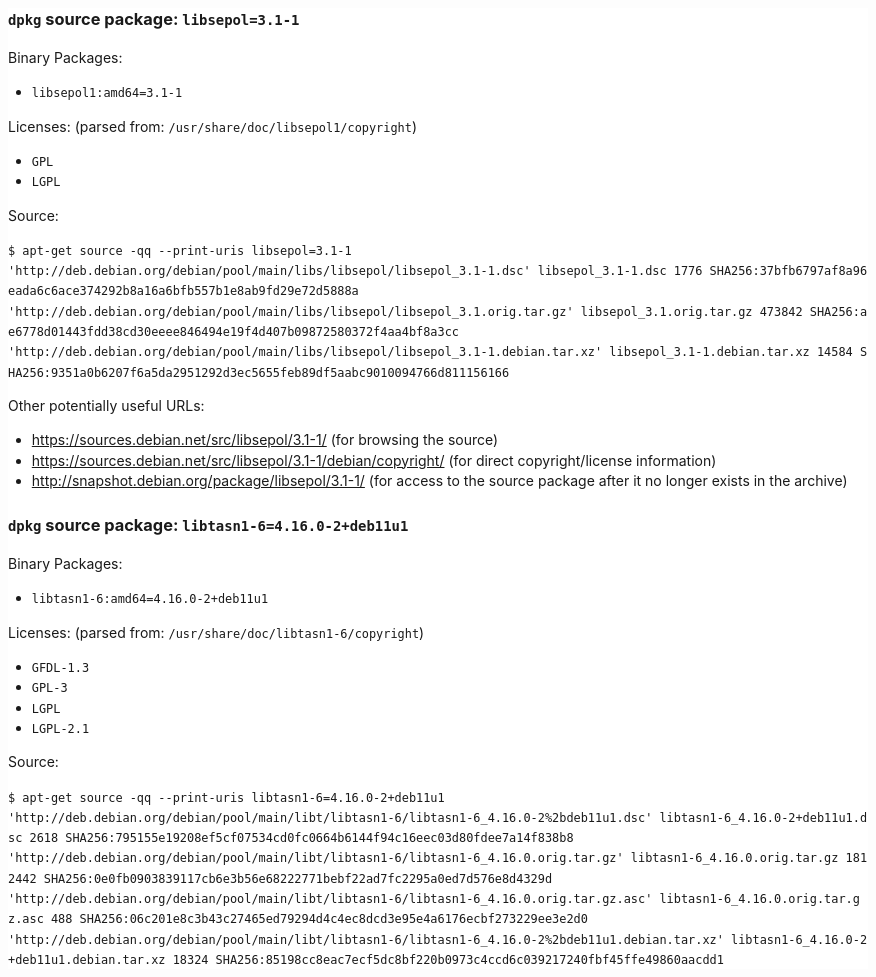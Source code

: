 ### `dpkg` source package: `libsepol=3.1-1`

Binary Packages:

- `libsepol1:amd64=3.1-1`

Licenses: (parsed from: `/usr/share/doc/libsepol1/copyright`)

- `GPL`
- `LGPL`

Source:

```console
$ apt-get source -qq --print-uris libsepol=3.1-1
'http://deb.debian.org/debian/pool/main/libs/libsepol/libsepol_3.1-1.dsc' libsepol_3.1-1.dsc 1776 SHA256:37bfb6797af8a96eada6c6ace374292b8a16a6bfb557b1e8ab9fd29e72d5888a
'http://deb.debian.org/debian/pool/main/libs/libsepol/libsepol_3.1.orig.tar.gz' libsepol_3.1.orig.tar.gz 473842 SHA256:ae6778d01443fdd38cd30eeee846494e19f4d407b09872580372f4aa4bf8a3cc
'http://deb.debian.org/debian/pool/main/libs/libsepol/libsepol_3.1-1.debian.tar.xz' libsepol_3.1-1.debian.tar.xz 14584 SHA256:9351a0b6207f6a5da2951292d3ec5655feb89df5aabc9010094766d811156166
```

Other potentially useful URLs:

- https://sources.debian.net/src/libsepol/3.1-1/ (for browsing the source)
- https://sources.debian.net/src/libsepol/3.1-1/debian/copyright/ (for direct copyright/license information)
- http://snapshot.debian.org/package/libsepol/3.1-1/ (for access to the source package after it no longer exists in the archive)

### `dpkg` source package: `libtasn1-6=4.16.0-2+deb11u1`

Binary Packages:

- `libtasn1-6:amd64=4.16.0-2+deb11u1`

Licenses: (parsed from: `/usr/share/doc/libtasn1-6/copyright`)

- `GFDL-1.3`
- `GPL-3`
- `LGPL`
- `LGPL-2.1`

Source:

```console
$ apt-get source -qq --print-uris libtasn1-6=4.16.0-2+deb11u1
'http://deb.debian.org/debian/pool/main/libt/libtasn1-6/libtasn1-6_4.16.0-2%2bdeb11u1.dsc' libtasn1-6_4.16.0-2+deb11u1.dsc 2618 SHA256:795155e19208ef5cf07534cd0fc0664b6144f94c16eec03d80fdee7a14f838b8
'http://deb.debian.org/debian/pool/main/libt/libtasn1-6/libtasn1-6_4.16.0.orig.tar.gz' libtasn1-6_4.16.0.orig.tar.gz 1812442 SHA256:0e0fb0903839117cb6e3b56e68222771bebf22ad7fc2295a0ed7d576e8d4329d
'http://deb.debian.org/debian/pool/main/libt/libtasn1-6/libtasn1-6_4.16.0.orig.tar.gz.asc' libtasn1-6_4.16.0.orig.tar.gz.asc 488 SHA256:06c201e8c3b43c27465ed79294d4c4ec8dcd3e95e4a6176ecbf273229ee3e2d0
'http://deb.debian.org/debian/pool/main/libt/libtasn1-6/libtasn1-6_4.16.0-2%2bdeb11u1.debian.tar.xz' libtasn1-6_4.16.0-2+deb11u1.debian.tar.xz 18324 SHA256:85198cc8eac7ecf5dc8bf220b0973c4ccd6c039217240fbf45ffe49860aacdd1
```
